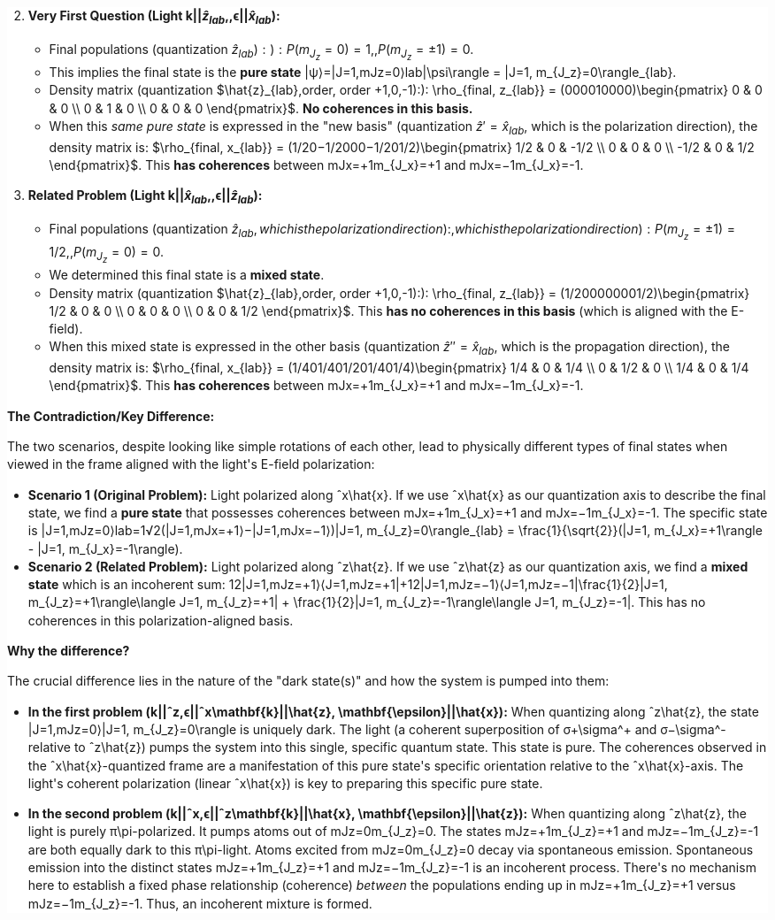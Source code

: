 2.  **Very First Question (Light $\mathbf{k}||\hat{z}_{lab},, \mathbf{\epsilon}||\hat{x}_{lab}$):**
    * Final populations (quantization $\hat{z}_{lab}):): P(m_{J_z}=0)=1,, P(m_{J_z}=\pm 1)=0$.
    * This implies the final state is the **pure state** |ψ⟩=|J=1,mJz=0⟩lab|\psi\rangle = |J=1, m_{J_z}=0\rangle_{lab}.
    * Density matrix (quantization $\hat{z}_{lab},order, order +1,0,-1):): \rho_{final, z_{lab}} = (000010000)\begin{pmatrix} 0 & 0 & 0 \\ 0 & 1 & 0 \\ 0 & 0 & 0 \end{pmatrix}$. **No coherences in this basis.**
    * When this *same pure state* is expressed in the "new basis" (quantization $\hat{z}' = \hat{x}_{lab}$, which is the polarization direction), the density matrix is:
        $\rho_{final, x_{lab}} = (1/20−1/2000−1/201/2)\begin{pmatrix} 1/2 & 0 & -1/2 \\ 0 & 0 & 0 \\ -1/2 & 0 & 1/2 \end{pmatrix}$. This **has coherences** between mJx=+1m_{J_x}=+1 and mJx=−1m_{J_x}=-1.

3.  **Related Problem (Light $\mathbf{k}||\hat{x}_{lab},, \mathbf{\epsilon}||\hat{z}_{lab}$):**
    * Final populations (quantization $\hat{z}_{lab},whichisthepolarizationdirection):, which is the polarization direction): P(m_{J_z}=\pm 1)=1/2,, P(m_{J_z}=0)=0$.
    * We determined this final state is a **mixed state**.
    * Density matrix (quantization $\hat{z}_{lab},order, order +1,0,-1):): \rho_{final, z_{lab}} = (1/200000001/2)\begin{pmatrix} 1/2 & 0 & 0 \\ 0 & 0 & 0 \\ 0 & 0 & 1/2 \end{pmatrix}$. This **has no coherences in this basis** (which is aligned with the E-field).
    * When this mixed state is expressed in the other basis (quantization $\hat{z}'' = \hat{x}_{lab}$, which is the propagation direction), the density matrix is:
        $\rho_{final, x_{lab}} = (1/401/401/201/401/4)\begin{pmatrix} 1/4 & 0 & 1/4 \\ 0 & 1/2 & 0 \\ 1/4 & 0 & 1/4 \end{pmatrix}$. This **has coherences** between mJx=+1m_{J_x}=+1 and mJx=−1m_{J_x}=-1.

**The Contradiction/Key Difference:**

The two scenarios, despite looking like simple rotations of each other, lead to physically different types of final states when viewed in the frame aligned with the light's E-field polarization:

* **Scenario 1 (Original Problem):** Light polarized along ˆx\hat{x}. If we use ˆx\hat{x} as our quantization axis to describe the final state, we find a **pure state** that possesses coherences between mJx=+1m_{J_x}=+1 and mJx=−1m_{J_x}=-1. The specific state is |J=1,mJz=0⟩lab=1√2(|J=1,mJx=+1⟩−|J=1,mJx=−1⟩)|J=1, m_{J_z}=0\rangle_{lab} = \frac{1}{\sqrt{2}}(|J=1, m_{J_x}=+1\rangle - |J=1, m_{J_x}=-1\rangle).
* **Scenario 2 (Related Problem):** Light polarized along ˆz\hat{z}. If we use ˆz\hat{z} as our quantization axis, we find a **mixed state** which is an incoherent sum: 12|J=1,mJz=+1⟩⟨J=1,mJz=+1|+12|J=1,mJz=−1⟩⟨J=1,mJz=−1|\frac{1}{2}|J=1, m_{J_z}=+1\rangle\langle J=1, m_{J_z}=+1| + \frac{1}{2}|J=1, m_{J_z}=-1\rangle\langle J=1, m_{J_z}=-1|. This has no coherences in this polarization-aligned basis.

**Why the difference?**

The crucial difference lies in the nature of the "dark state(s)" and how the system is pumped into them:

* **In the first problem (k||ˆz,ϵ||ˆx\mathbf{k}||\hat{z}, \mathbf{\epsilon}||\hat{x}):**
    When quantizing along ˆz\hat{z}, the state |J=1,mJz=0⟩|J=1, m_{J_z}=0\rangle is uniquely dark. The light (a coherent superposition of σ+\sigma^+ and σ−\sigma^- relative to ˆz\hat{z}) pumps the system into this single, specific quantum state. This state is pure. The coherences observed in the ˆx\hat{x}-quantized frame are a manifestation of this pure state's specific orientation relative to the ˆx\hat{x}-axis. The light's coherent polarization (linear ˆx\hat{x}) is key to preparing this specific pure state.

* **In the second problem (k||ˆx,ϵ||ˆz\mathbf{k}||\hat{x}, \mathbf{\epsilon}||\hat{z}):**
    When quantizing along ˆz\hat{z}, the light is purely π\pi-polarized. It pumps atoms out of mJz=0m_{J_z}=0. The states mJz=+1m_{J_z}=+1 and mJz=−1m_{J_z}=-1 are both equally dark to this π\pi-light. Atoms excited from mJz=0m_{J_z}=0 decay via spontaneous emission. Spontaneous emission into the distinct states mJz=+1m_{J_z}=+1 and mJz=−1m_{J_z}=-1 is an incoherent process. There's no mechanism here to establish a fixed phase relationship (coherence) *between* the populations ending up in mJz=+1m_{J_z}=+1 versus mJz=−1m_{J_z}=-1. Thus, an incoherent mixture is formed.
